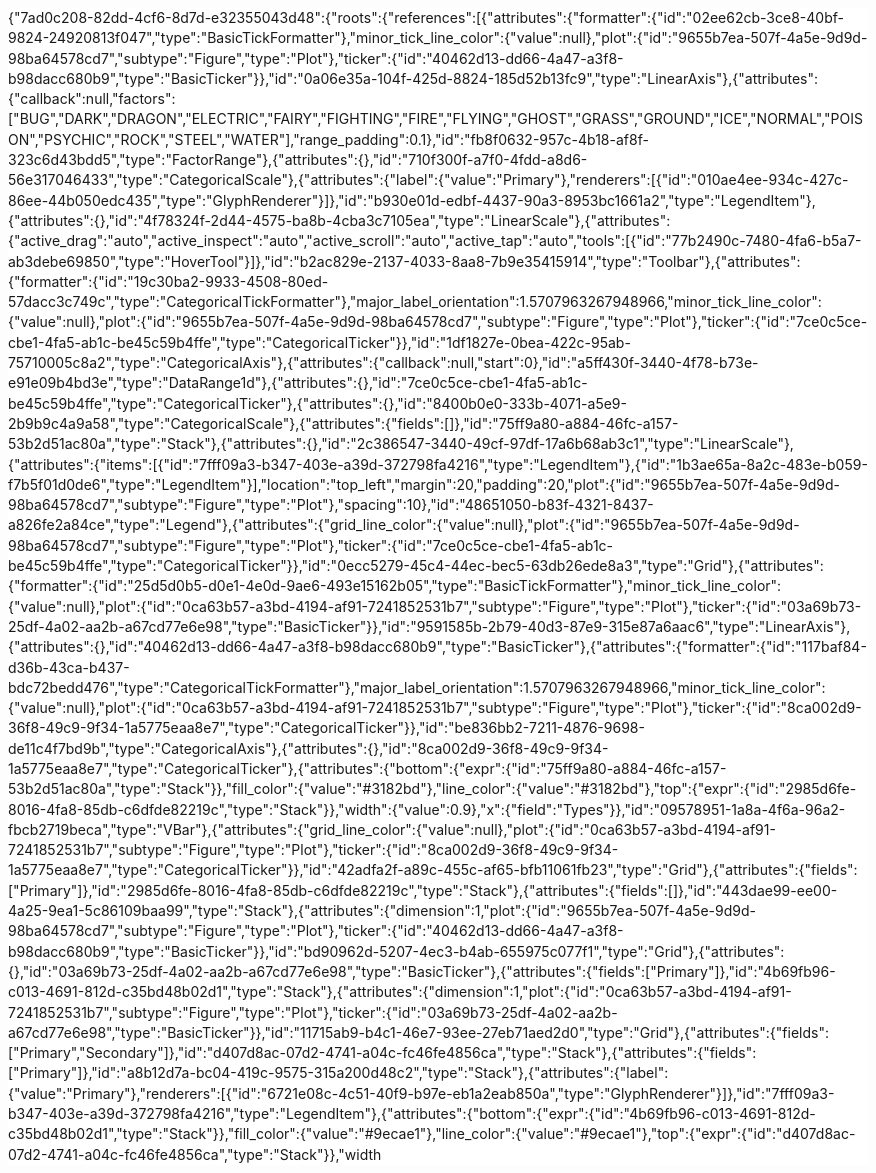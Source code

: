 
{"7ad0c208-82dd-4cf6-8d7d-e32355043d48":{"roots":{"references":[{"attributes":{"formatter":{"id":"02ee62cb-3ce8-40bf-9824-24920813f047","type":"BasicTickFormatter"},"minor_tick_line_color":{"value":null},"plot":{"id":"9655b7ea-507f-4a5e-9d9d-98ba64578cd7","subtype":"Figure","type":"Plot"},"ticker":{"id":"40462d13-dd66-4a47-a3f8-b98dacc680b9","type":"BasicTicker"}},"id":"0a06e35a-104f-425d-8824-185d52b13fc9","type":"LinearAxis"},{"attributes":{"callback":null,"factors":["BUG","DARK","DRAGON","ELECTRIC","FAIRY","FIGHTING","FIRE","FLYING","GHOST","GRASS","GROUND","ICE","NORMAL","POISON","PSYCHIC","ROCK","STEEL","WATER"],"range_padding":0.1},"id":"fb8f0632-957c-4b18-af8f-323c6d43bdd5","type":"FactorRange"},{"attributes":{},"id":"710f300f-a7f0-4fdd-a8d6-56e317046433","type":"CategoricalScale"},{"attributes":{"label":{"value":"Primary"},"renderers":[{"id":"010ae4ee-934c-427c-86ee-44b050edc435","type":"GlyphRenderer"}]},"id":"b930e01d-edbf-4437-90a3-8953bc1661a2","type":"LegendItem"},{"attributes":{},"id":"4f78324f-2d44-4575-ba8b-4cba3c7105ea","type":"LinearScale"},{"attributes":{"active_drag":"auto","active_inspect":"auto","active_scroll":"auto","active_tap":"auto","tools":[{"id":"77b2490c-7480-4fa6-b5a7-ab3debe69850","type":"HoverTool"}]},"id":"b2ac829e-2137-4033-8aa8-7b9e35415914","type":"Toolbar"},{"attributes":{"formatter":{"id":"19c30ba2-9933-4508-80ed-57dacc3c749c","type":"CategoricalTickFormatter"},"major_label_orientation":1.5707963267948966,"minor_tick_line_color":{"value":null},"plot":{"id":"9655b7ea-507f-4a5e-9d9d-98ba64578cd7","subtype":"Figure","type":"Plot"},"ticker":{"id":"7ce0c5ce-cbe1-4fa5-ab1c-be45c59b4ffe","type":"CategoricalTicker"}},"id":"1df1827e-0bea-422c-95ab-75710005c8a2","type":"CategoricalAxis"},{"attributes":{"callback":null,"start":0},"id":"a5ff430f-3440-4f78-b73e-e91e09b4bd3e","type":"DataRange1d"},{"attributes":{},"id":"7ce0c5ce-cbe1-4fa5-ab1c-be45c59b4ffe","type":"CategoricalTicker"},{"attributes":{},"id":"8400b0e0-333b-4071-a5e9-2b9b9c4a9a58","type":"CategoricalScale"},{"attributes":{"fields":[]},"id":"75ff9a80-a884-46fc-a157-53b2d51ac80a","type":"Stack"},{"attributes":{},"id":"2c386547-3440-49cf-97df-17a6b68ab3c1","type":"LinearScale"},{"attributes":{"items":[{"id":"7fff09a3-b347-403e-a39d-372798fa4216","type":"LegendItem"},{"id":"1b3ae65a-8a2c-483e-b059-f7b5f01d0de6","type":"LegendItem"}],"location":"top_left","margin":20,"padding":20,"plot":{"id":"9655b7ea-507f-4a5e-9d9d-98ba64578cd7","subtype":"Figure","type":"Plot"},"spacing":10},"id":"48651050-b83f-4321-8437-a826fe2a84ce","type":"Legend"},{"attributes":{"grid_line_color":{"value":null},"plot":{"id":"9655b7ea-507f-4a5e-9d9d-98ba64578cd7","subtype":"Figure","type":"Plot"},"ticker":{"id":"7ce0c5ce-cbe1-4fa5-ab1c-be45c59b4ffe","type":"CategoricalTicker"}},"id":"0ecc5279-45c4-44ec-bec5-63db26ede8a3","type":"Grid"},{"attributes":{"formatter":{"id":"25d5d0b5-d0e1-4e0d-9ae6-493e15162b05","type":"BasicTickFormatter"},"minor_tick_line_color":{"value":null},"plot":{"id":"0ca63b57-a3bd-4194-af91-7241852531b7","subtype":"Figure","type":"Plot"},"ticker":{"id":"03a69b73-25df-4a02-aa2b-a67cd77e6e98","type":"BasicTicker"}},"id":"9591585b-2b79-40d3-87e9-315e87a6aac6","type":"LinearAxis"},{"attributes":{},"id":"40462d13-dd66-4a47-a3f8-b98dacc680b9","type":"BasicTicker"},{"attributes":{"formatter":{"id":"117baf84-d36b-43ca-b437-bdc72bedd476","type":"CategoricalTickFormatter"},"major_label_orientation":1.5707963267948966,"minor_tick_line_color":{"value":null},"plot":{"id":"0ca63b57-a3bd-4194-af91-7241852531b7","subtype":"Figure","type":"Plot"},"ticker":{"id":"8ca002d9-36f8-49c9-9f34-1a5775eaa8e7","type":"CategoricalTicker"}},"id":"be836bb2-7211-4876-9698-de11c4f7bd9b","type":"CategoricalAxis"},{"attributes":{},"id":"8ca002d9-36f8-49c9-9f34-1a5775eaa8e7","type":"CategoricalTicker"},{"attributes":{"bottom":{"expr":{"id":"75ff9a80-a884-46fc-a157-53b2d51ac80a","type":"Stack"}},"fill_color":{"value":"#3182bd"},"line_color":{"value":"#3182bd"},"top":{"expr":{"id":"2985d6fe-8016-4fa8-85db-c6dfde82219c","type":"Stack"}},"width":{"value":0.9},"x":{"field":"Types"}},"id":"09578951-1a8a-4f6a-96a2-fbcb2719beca","type":"VBar"},{"attributes":{"grid_line_color":{"value":null},"plot":{"id":"0ca63b57-a3bd-4194-af91-7241852531b7","subtype":"Figure","type":"Plot"},"ticker":{"id":"8ca002d9-36f8-49c9-9f34-1a5775eaa8e7","type":"CategoricalTicker"}},"id":"42adfa2f-a89c-455c-af65-bfb11061fb23","type":"Grid"},{"attributes":{"fields":["Primary"]},"id":"2985d6fe-8016-4fa8-85db-c6dfde82219c","type":"Stack"},{"attributes":{"fields":[]},"id":"443dae99-ee00-4a25-9ea1-5c86109baa99","type":"Stack"},{"attributes":{"dimension":1,"plot":{"id":"9655b7ea-507f-4a5e-9d9d-98ba64578cd7","subtype":"Figure","type":"Plot"},"ticker":{"id":"40462d13-dd66-4a47-a3f8-b98dacc680b9","type":"BasicTicker"}},"id":"bd90962d-5207-4ec3-b4ab-655975c077f1","type":"Grid"},{"attributes":{},"id":"03a69b73-25df-4a02-aa2b-a67cd77e6e98","type":"BasicTicker"},{"attributes":{"fields":["Primary"]},"id":"4b69fb96-c013-4691-812d-c35bd48b02d1","type":"Stack"},{"attributes":{"dimension":1,"plot":{"id":"0ca63b57-a3bd-4194-af91-7241852531b7","subtype":"Figure","type":"Plot"},"ticker":{"id":"03a69b73-25df-4a02-aa2b-a67cd77e6e98","type":"BasicTicker"}},"id":"11715ab9-b4c1-46e7-93ee-27eb71aed2d0","type":"Grid"},{"attributes":{"fields":["Primary","Secondary"]},"id":"d407d8ac-07d2-4741-a04c-fc46fe4856ca","type":"Stack"},{"attributes":{"fields":["Primary"]},"id":"a8b12d7a-bc04-419c-9575-315a200d48c2","type":"Stack"},{"attributes":{"label":{"value":"Primary"},"renderers":[{"id":"6721e08c-4c51-40f9-b97e-eb1a2eab850a","type":"GlyphRenderer"}]},"id":"7fff09a3-b347-403e-a39d-372798fa4216","type":"LegendItem"},{"attributes":{"bottom":{"expr":{"id":"4b69fb96-c013-4691-812d-c35bd48b02d1","type":"Stack"}},"fill_color":{"value":"#9ecae1"},"line_color":{"value":"#9ecae1"},"top":{"expr":{"id":"d407d8ac-07d2-4741-a04c-fc46fe4856ca","type":"Stack"}},"width